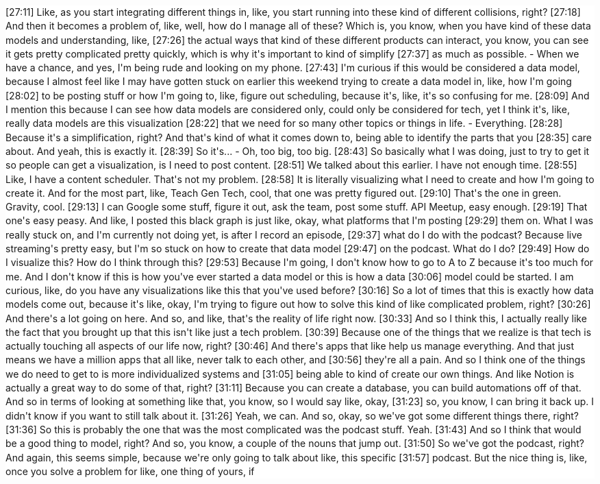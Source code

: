 [27:11] Like, as you start integrating different things in, like, you start running into these kind of different collisions, right?
[27:18] And then it becomes a problem of, like, well, how do I manage all of these? Which is, you know, when you have kind of these data models and understanding, like,
[27:26] the actual ways that kind of these different products can interact, you know, you can see it gets pretty complicated pretty quickly, which is why it's important to kind of simplify
[27:37] as much as possible. - When we have a chance, and yes, I'm being rude and looking on my phone.
[27:43] I'm curious if this would be considered a data model, because I almost feel like I may have gotten stuck on earlier this weekend trying to create a data model in, like, how I'm going
[28:02] to be posting stuff or how I'm going to, like, figure out scheduling, because it's, like, it's so confusing for me.
[28:09] And I mention this because I can see how data models are considered only, could only be considered for tech, yet I think it's, like, really data models are this visualization
[28:22] that we need for so many other topics or things in life. - Everything.
[28:28] Because it's a simplification, right? And that's kind of what it comes down to, being able to identify the parts that you
[28:35] care about. And yeah, this is exactly it.
[28:39] So it's... - Oh, too big, too big.
[28:43] So basically what I was doing, just to try to get it so people can get a visualization, is I need to post content.
[28:51] We talked about this earlier. I have not enough time.
[28:55] Like, I have a content scheduler. That's not my problem.
[28:58] It is literally visualizing what I need to create and how I'm going to create it. And for the most part, like, Teach Gen Tech, cool, that one was pretty figured out.
[29:10] That's the one in green. Gravity, cool.
[29:13] I can Google some stuff, figure it out, ask the team, post some stuff. API Meetup, easy enough.
[29:19] That one's easy peasy. And like, I posted this black graph is just like, okay, what platforms that I'm posting
[29:29] them on. What I was really stuck on, and I'm currently not doing yet, is after I record an episode,
[29:37] what do I do with the podcast? Because live streaming's pretty easy, but I'm so stuck on how to create that data model
[29:47] on the podcast. What do I do?
[29:49] How do I visualize this? How do I think through this?
[29:53] Because I'm going, I don't know how to go to A to Z because it's too much for me. And I don't know if this is how you've ever started a data model or this is how a data
[30:06] model could be started. I am curious, like, do you have any visualizations like this that you've used before?
[30:16] So a lot of times that this is exactly how data models come out, because it's like, okay, I'm trying to figure out how to solve this kind of like complicated problem, right?
[30:26] And there's a lot going on here. And so, and like, that's the reality of life right now.
[30:33] And so I think this, I actually really like the fact that you brought up that this isn't like just a tech problem.
[30:39] Because one of the things that we realize is that tech is actually touching all aspects of our life now, right?
[30:46] And there's apps that like help us manage everything. And that just means we have a million apps that all like, never talk to each other, and
[30:56] they're all a pain. And so I think one of the things we do need to get to is more individualized systems and
[31:05] being able to kind of create our own things. And like Notion is actually a great way to do some of that, right?
[31:11] Because you can create a database, you can build automations off of that. And so in terms of looking at something like that, you know, so I would say like, okay,
[31:23] so, you know, I can bring it back up. I didn't know if you want to still talk about it.
[31:26] Yeah, we can. And so, okay, so we've got some different things there, right?
[31:36] So this is probably the one that was the most complicated was the podcast stuff. Yeah.
[31:43] And so I think that would be a good thing to model, right? And so, you know, a couple of the nouns that jump out.
[31:50] So we've got the podcast, right? And again, this seems simple, because we're only going to talk about like, this specific
[31:57] podcast. But the nice thing is, like, once you solve a problem for like, one thing of yours, if